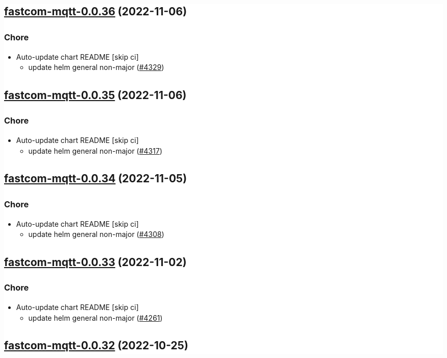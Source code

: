 


## [fastcom-mqtt-0.0.36](https://github.com/truecharts/charts/compare/fastcom-mqtt-0.0.35...fastcom-mqtt-0.0.36) (2022-11-06)

### Chore

- Auto-update chart README [skip ci]
  - update helm general non-major ([#4329](https://github.com/truecharts/charts/issues/4329))




## [fastcom-mqtt-0.0.35](https://github.com/truecharts/charts/compare/fastcom-mqtt-0.0.34...fastcom-mqtt-0.0.35) (2022-11-06)

### Chore

- Auto-update chart README [skip ci]
  - update helm general non-major ([#4317](https://github.com/truecharts/charts/issues/4317))




## [fastcom-mqtt-0.0.34](https://github.com/truecharts/charts/compare/fastcom-mqtt-0.0.33...fastcom-mqtt-0.0.34) (2022-11-05)

### Chore

- Auto-update chart README [skip ci]
  - update helm general non-major ([#4308](https://github.com/truecharts/charts/issues/4308))




## [fastcom-mqtt-0.0.33](https://github.com/truecharts/charts/compare/fastcom-mqtt-0.0.32...fastcom-mqtt-0.0.33) (2022-11-02)

### Chore

- Auto-update chart README [skip ci]
  - update helm general non-major ([#4261](https://github.com/truecharts/charts/issues/4261))




## [fastcom-mqtt-0.0.32](https://github.com/truecharts/charts/compare/fastcom-mqtt-0.0.31...fastcom-mqtt-0.0.32) (2022-10-25)
